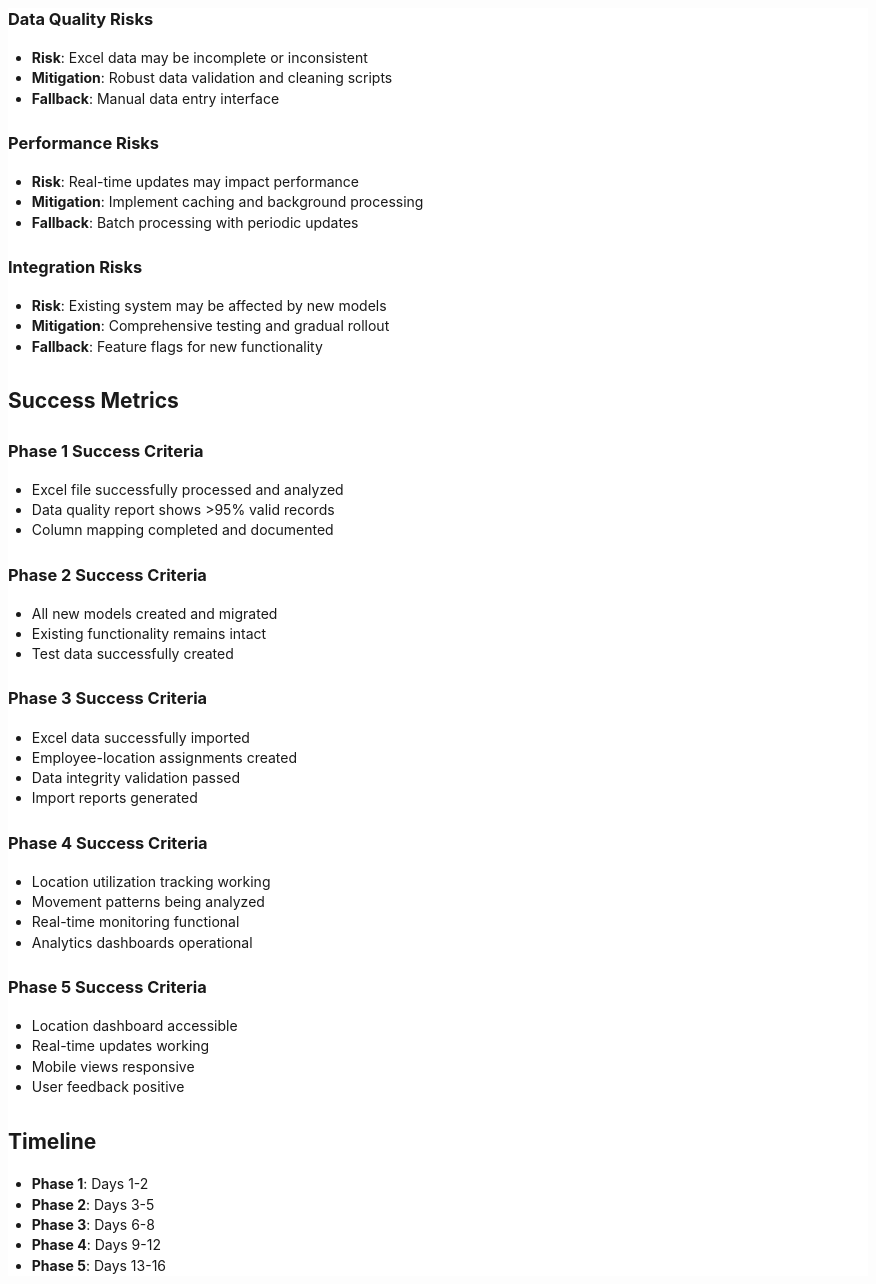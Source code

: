 ### Data Quality Risks
- **Risk**: Excel data may be incomplete or inconsistent
- **Mitigation**: Robust data validation and cleaning scripts
- **Fallback**: Manual data entry interface

### Performance Risks
- **Risk**: Real-time updates may impact performance
- **Mitigation**: Implement caching and background processing
- **Fallback**: Batch processing with periodic updates

### Integration Risks
- **Risk**: Existing system may be affected by new models
- **Mitigation**: Comprehensive testing and gradual rollout
- **Fallback**: Feature flags for new functionality

## Success Metrics

### Phase 1 Success Criteria
- Excel file successfully processed and analyzed
- Data quality report shows >95% valid records
- Column mapping completed and documented

### Phase 2 Success Criteria
- All new models created and migrated
- Existing functionality remains intact
- Test data successfully created

### Phase 3 Success Criteria
- Excel data successfully imported
- Employee-location assignments created
- Data integrity validation passed
- Import reports generated

### Phase 4 Success Criteria
- Location utilization tracking working
- Movement patterns being analyzed
- Real-time monitoring functional
- Analytics dashboards operational

### Phase 5 Success Criteria
- Location dashboard accessible
- Real-time updates working
- Mobile views responsive
- User feedback positive

## Timeline

- **Phase 1**: Days 1-2
- **Phase 2**: Days 3-5
- **Phase 3**: Days 6-8
- **Phase 4**: Days 9-12
- **Phase 5**: Days 13-16
